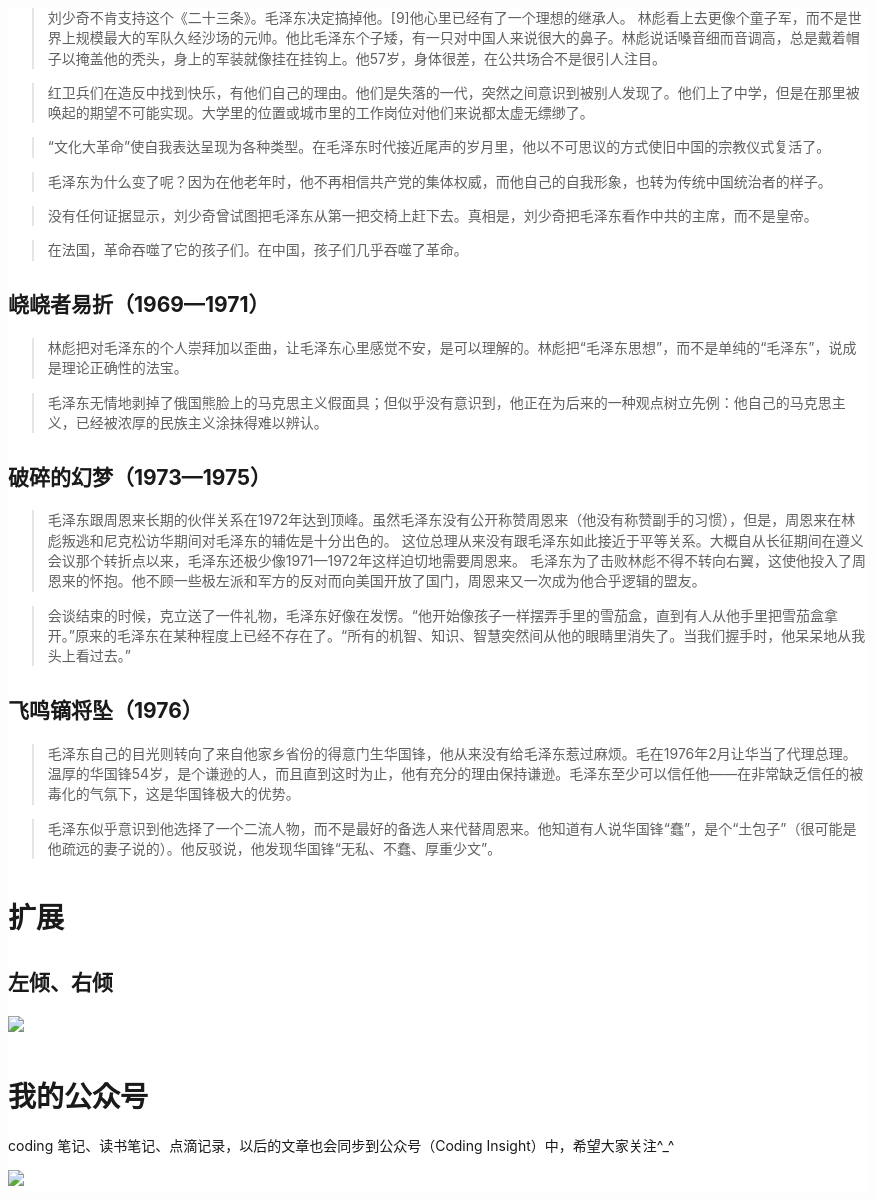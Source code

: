 > 刘少奇不肯支持这个《二十三条》。毛泽东决定搞掉他。[9]他心里已经有了一个理想的继承人。
林彪看上去更像个童子军，而不是世界上规模最大的军队久经沙场的元帅。他比毛泽东个子矮，有一只对中国人来说很大的鼻子。林彪说话嗓音细而音调高，总是戴着帽子以掩盖他的秃头，身上的军装就像挂在挂钩上。他57岁，身体很差，在公共场合不是很引人注目。
> 

> 红卫兵们在造反中找到快乐，有他们自己的理由。他们是失落的一代，突然之间意识到被别人发现了。他们上了中学，但是在那里被唤起的期望不可能实现。大学里的位置或城市里的工作岗位对他们来说都太虚无缥缈了。
> 

> “文化大革命”使自我表达呈现为各种类型。在毛泽东时代接近尾声的岁月里，他以不可思议的方式使旧中国的宗教仪式复活了。
> 

> 毛泽东为什么变了呢？因为在他老年时，他不再相信共产党的集体权威，而他自己的自我形象，也转为传统中国统治者的样子。
> 

> 没有任何证据显示，刘少奇曾试图把毛泽东从第一把交椅上赶下去。真相是，刘少奇把毛泽东看作中共的主席，而不是皇帝。
> 

> 在法国，革命吞噬了它的孩子们。在中国，孩子们几乎吞噬了革命。
> 

## 峣峣者易折（1969—1971）

> 林彪把对毛泽东的个人崇拜加以歪曲，让毛泽东心里感觉不安，是可以理解的。林彪把“毛泽东思想”，而不是单纯的“毛泽东”，说成是理论正确性的法宝。
> 

> 毛泽东无情地剥掉了俄国熊脸上的马克思主义假面具；但似乎没有意识到，他正在为后来的一种观点树立先例：他自己的马克思主义，已经被浓厚的民族主义涂抺得难以辨认。
> 

## 破碎的幻梦（1973—1975）

> 毛泽东跟周恩来长期的伙伴关系在1972年达到顶峰。虽然毛泽东没有公开称赞周恩来（他没有称赞副手的习惯），但是，周恩来在林彪叛逃和尼克松访华期间对毛泽东的辅佐是十分出色的。
这位总理从来没有跟毛泽东如此接近于平等关系。大概自从长征期间在遵义会议那个转折点以来，毛泽东还极少像1971—1972年这样迫切地需要周恩来。
毛泽东为了击败林彪不得不转向右翼，这使他投入了周恩来的怀抱。他不顾一些极左派和军方的反对而向美国开放了国门，周恩来又一次成为他合乎逻辑的盟友。
> 

> 会谈结束的时候，克立送了一件礼物，毛泽东好像在发愣。“他开始像孩子一样摆弄手里的雪茄盒，直到有人从他手里把雪茄盒拿开。”原来的毛泽东在某种程度上已经不存在了。“所有的机智、知识、智慧突然间从他的眼睛里消失了。当我们握手时，他呆呆地从我头上看过去。”
> 

## 飞鸣镝将坠（1976）

> 毛泽东自己的目光则转向了来自他家乡省份的得意门生华国锋，他从来没有给毛泽东惹过麻烦。毛在1976年2月让华当了代理总理。温厚的华国锋54岁，是个谦逊的人，而且直到这时为止，他有充分的理由保持谦逊。毛泽东至少可以信任他——在非常缺乏信任的被毒化的气氛下，这是华国锋极大的优势。
> 

> 毛泽东似乎意识到他选择了一个二流人物，而不是最好的备选人来代替周恩来。他知道有人说华国锋“蠢”，是个“土包子”（很可能是他疏远的妻子说的）。他反驳说，他发现华国锋“无私、不蠢、厚重少文”。
> 

# 扩展

## 左倾、右倾

![](http://yano.oss-cn-beijing.aliyuncs.com/blog/2022-06-26-17-30-24.png)

# 我的公众号

coding 笔记、读书笔记、点滴记录，以后的文章也会同步到公众号（Coding Insight）中，希望大家关注^_^

![](http://yano.oss-cn-beijing.aliyuncs.com/2019-07-29-qrcode_for_gh_a26ce4572791_258.jpg)
